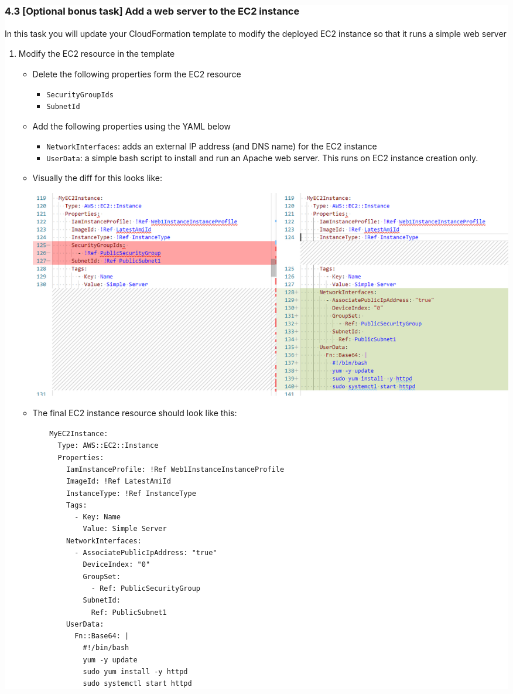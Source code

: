 ### 4.3 [Optional bonus task] Add a web server to the EC2 instance

In this task you will update your CloudFormation template to modify the deployed EC2 instance so that it runs a simple web server

1. Modify the EC2 resource in the template
    * Delete the following properties form the EC2 resource
        * `SecurityGroupIds`
        * `SubnetId`
    * Add the following properties using the YAML below
        * `NetworkInterfaces`: adds an external IP address (and DNS name) for the EC2 instance
        * `UserData`: a simple bash script to install and run an Apache web server. This runs on EC2 instance creation only.

    * Visually the diff for this looks like:

         ![AddServerDiff](Images/AddServerDiff.png)

    * The final EC2 instance resource should look like this:

              MyEC2Instance:
                Type: AWS::EC2::Instance
                Properties: 
                  IamInstanceProfile: !Ref Web1InstanceInstanceProfile
                  ImageId: !Ref LatestAmiId
                  InstanceType: !Ref InstanceType
                  Tags:
                    - Key: Name
                      Value: Simple Server
                  NetworkInterfaces:
                    - AssociatePublicIpAddress: "true"
                      DeviceIndex: "0"
                      GroupSet: 
                        - Ref: PublicSecurityGroup
                      SubnetId: 
                        Ref: PublicSubnet1
                  UserData:
                    Fn::Base64: |
                      #!/bin/bash
                      yum -y update
                      sudo yum install -y httpd
                      sudo systemctl start httpd
